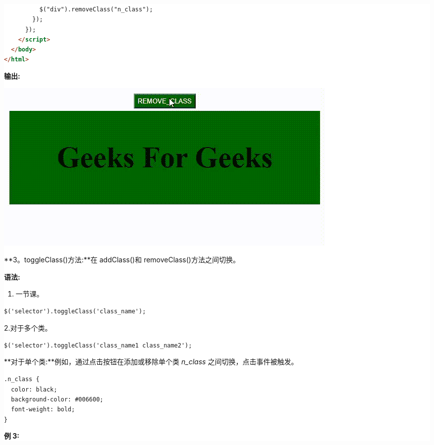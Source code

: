 ```html
          $("div").removeClass("n_class");
        });
      });
    </script>
  </body>
</html>
```

**输出:**

![](img/c5ace206b1aec31e0a32596a535a218c.png)

**3。toggleClass()方法:**在 addClass()和 removeClass()方法之间切换。

**语法:**

1.  一节课。

```html
$('selector').toggleClass('class_name');
```

2.对于多个类。

```html
$('selector').toggleClass('class_name1 class_name2');
```

**对于单个类:**例如，通过点击按钮在添加或移除单个类 *n_class* 之间切换，点击事件被触发。

```html
.n_class {
  color: black;
  background-color: #006600;
  font-weight: bold;
}

```

**例 3:**
